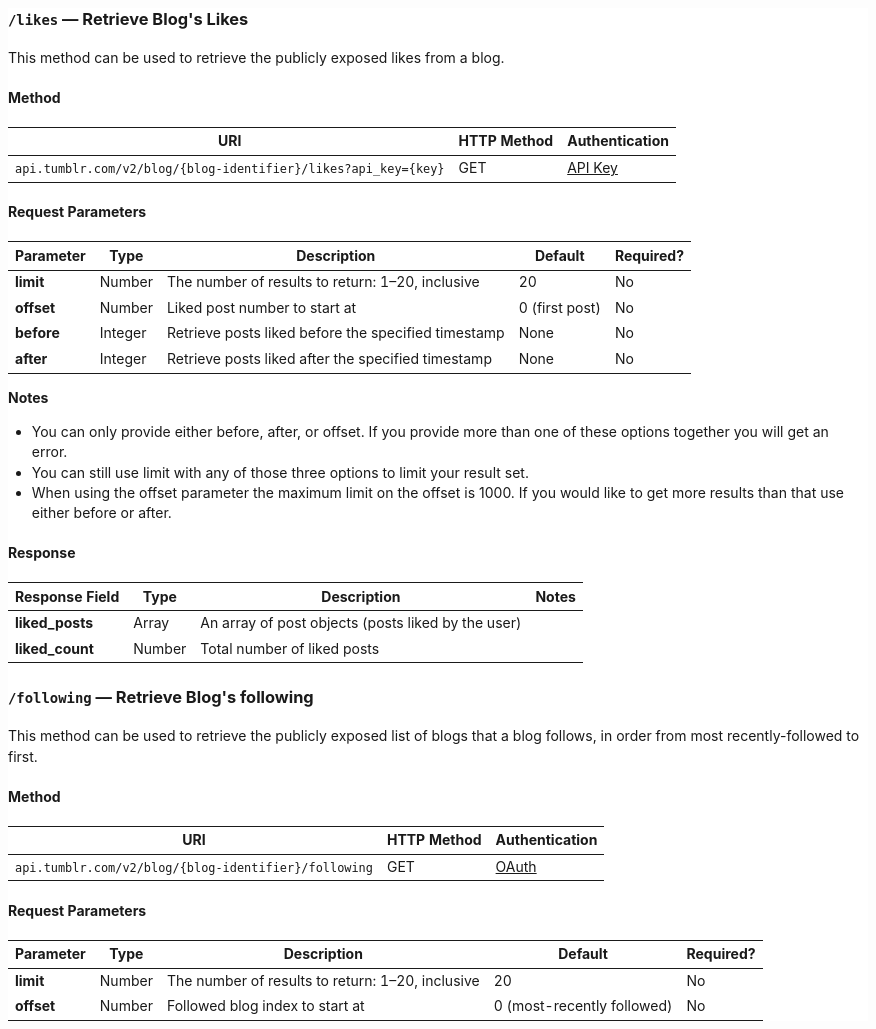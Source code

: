 ### `/likes` — Retrieve Blog's Likes

This method can be used to retrieve the publicly exposed likes from a blog.

#### Method

| URI | HTTP Method | Authentication |
| --- | ----------- | -------------- |
| `api.tumblr.com/v2/blog/{blog-identifier}/likes?api_key={key}` | GET | [API Key](#auth) |

#### Request Parameters

| Parameter | Type | Description | Default | Required? |
| --------- | ---- | ----------- | ------- | --------- |
| **limit** | Number | The number of results to return: 1–20, inclusive | 20 | No |
| **offset** | Number | Liked post number to start at | 0 (first post) | No |
| **before** | Integer | Retrieve posts liked before the specified timestamp | None | No |
| **after** | Integer | Retrieve posts liked after the specified timestamp | None | No |

**Notes**

- You can only provide either before, after, or offset. If you provide more than one of these options together you will get an error.
- You can still use limit with any of those three options to limit your result set.
- When using the offset parameter the maximum limit on the offset is 1000. If you would like to get more results than that use either before or after.

#### Response

| Response Field | Type | Description | Notes |
| -------------- | ---- | ----------- | ----- |
| **liked_posts** | Array | An array of post objects (posts liked by the user) |
| **liked_count** | Number | Total number of liked posts |

### `/following` — Retrieve Blog's following

This method can be used to retrieve the publicly exposed list of blogs that a blog follows, in order from most recently-followed to first.

#### Method

| URI | HTTP Method | Authentication |
| --- | ----------- | -------------- |
| `api.tumblr.com/v2/blog/{blog-identifier}/following` | GET | [OAuth](#authentication) |

#### Request Parameters

| Parameter | Type | Description | Default | Required? |
| --------- | ---- | ----------- | ------- | --------- |
| **limit** | Number | The number of results to return: 1–20, inclusive | 20 | No |
| **offset** | Number | Followed blog index to start at | 0 (most-recently followed) | No |
